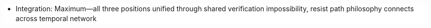 - Integration: Maximum—all three positions unified through shared verification impossibility, resist path philosophy connects across temporal network